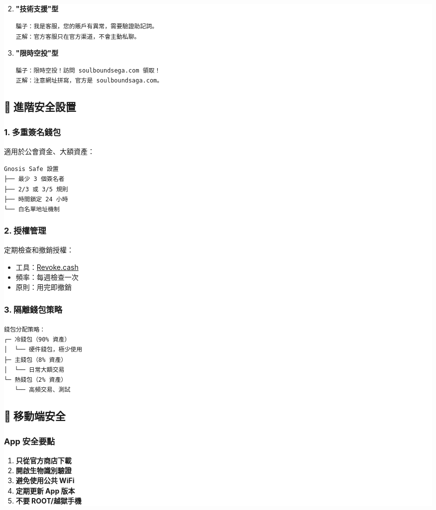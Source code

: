 2. **"技術支援"型**
   ```
   騙子：我是客服，您的賬戶有異常，需要驗證助記詞。
   正解：官方客服只在官方渠道，不會主動私聊。
   ```

3. **"限時空投"型**
   ```
   騙子：限時空投！訪問 soulboundsega.com 領取！
   正解：注意網址拼寫，官方是 soulboundsaga.com。
   ```

## 🔧 進階安全設置

### 1. 多重簽名錢包

適用於公會資金、大額資產：
```
Gnosis Safe 設置
├── 最少 3 個簽名者
├── 2/3 或 3/5 規則
├── 時間鎖定 24 小時
└── 白名單地址機制
```

### 2. 授權管理

定期檢查和撤銷授權：
- 工具：[Revoke.cash](https://revoke.cash/)
- 頻率：每週檢查一次
- 原則：用完即撤銷

### 3. 隔離錢包策略

```
錢包分配策略：
┌─ 冷錢包（90% 資產）
│  └── 硬件錢包，極少使用
├─ 主錢包（8% 資產）
│  └── 日常大額交易
└─ 熱錢包（2% 資產）
   └── 高頻交易、測試
```

## 📱 移動端安全

### App 安全要點
1. **只從官方商店下載**
2. **開啟生物識別驗證**
3. **避免使用公共 WiFi**
4. **定期更新 App 版本**
5. **不要 ROOT/越獄手機**
